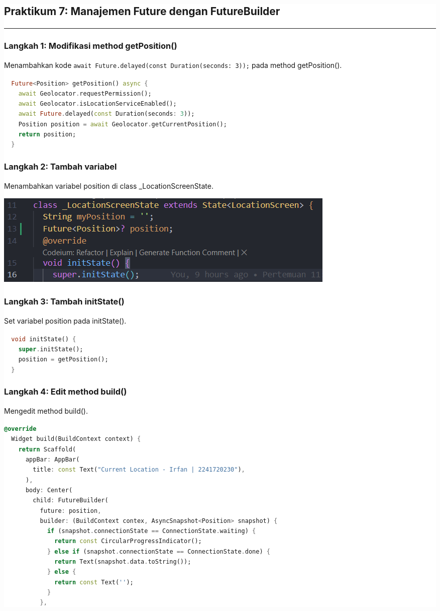 ## Praktikum 7: Manajemen Future dengan FutureBuilder
---

### Langkah 1: Modifikasi method getPosition()

Menambahkan kode `await Future.delayed(const Duration(seconds: 3));` pada method getPosition().

```dart
  Future<Position> getPosition() async {
    await Geolocator.requestPermission();
    await Geolocator.isLocationServiceEnabled();
    await Future.delayed(const Duration(seconds: 3));
    Position position = await Geolocator.getCurrentPosition();
    return position;
  }
```
### Langkah 2: Tambah variabel

Menambahkan variabel position di class _LocationScreenState.

![output](./assets/24.png)

### Langkah 3: Tambah initState()

Set variabel position pada initState().

```dart
  void initState() {
    super.initState();
    position = getPosition();
  }
```

### Langkah 4: Edit method build()

Mengedit method build().

```dart
@override
  Widget build(BuildContext context) {
    return Scaffold(
      appBar: AppBar(
        title: const Text("Current Location - Irfan | 2241720230"),
      ),
      body: Center(
        child: FutureBuilder(
          future: position,
          builder: (BuildContext contex, AsyncSnapshot<Position> snapshot) {
            if (snapshot.connectionState == ConnectionState.waiting) {
              return const CircularProgressIndicator();
            } else if (snapshot.connectionState == ConnectionState.done) {
              return Text(snapshot.data.toString());
            } else {
              return const Text('');
            }
          },
```